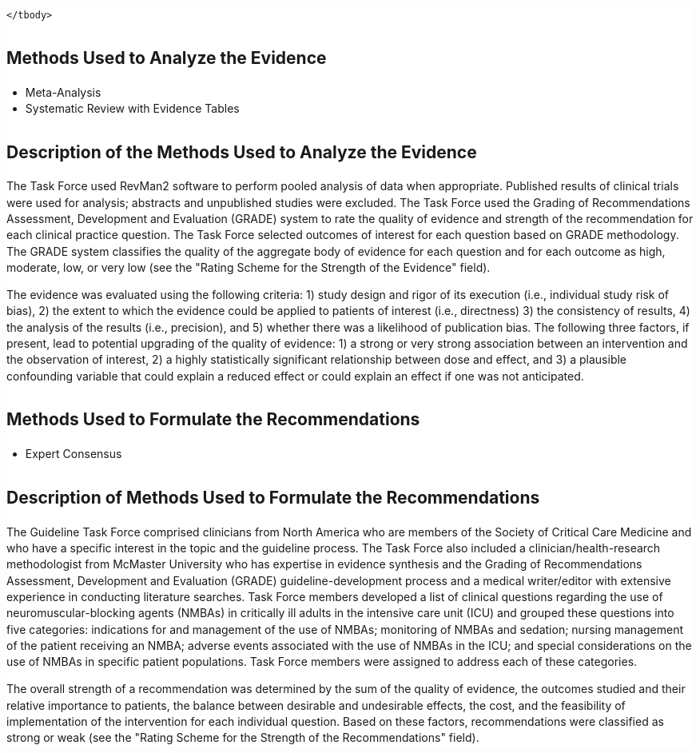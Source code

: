     </tbody>
</table></div>

## Methods Used to Analyze the Evidence

- Meta-Analysis
- Systematic Review with Evidence Tables

## Description of the Methods Used to Analyze the Evidence



The Task Force used RevMan2 software to perform pooled analysis of data when appropriate. Published results of clinical trials were used for analysis; abstracts and unpublished studies were excluded. The Task Force used the Grading of Recommendations Assessment, Development and Evaluation (GRADE) system to rate the quality of evidence and strength of the recommendation for each clinical practice question. The Task Force selected outcomes of interest for each question based on GRADE methodology. The GRADE system classifies the quality of the aggregate body of evidence for each question and for each outcome as high, moderate, low, or very low (see the "Rating Scheme for the Strength of the Evidence" field).

The evidence was evaluated using the following criteria: 1) study design and rigor of its execution (i.e., individual study risk of bias), 2) the extent to which the evidence could be applied to patients of interest (i.e., directness) 3) the consistency of results, 4) the analysis of the results (i.e., precision), and 5) whether there was a likelihood of publication bias. The following three factors, if present, lead to potential upgrading of the quality of evidence: 1) a strong or very strong association between an intervention and the observation of interest, 2) a highly statistically significant relationship between dose and effect, and 3) a plausible confounding variable that could explain a reduced effect or could explain an effect if one was not anticipated.

## Methods Used to Formulate the Recommendations

- Expert Consensus

## Description of Methods Used to Formulate the Recommendations



The Guideline Task Force comprised clinicians from North America who are members of the Society of Critical Care Medicine and who have a specific interest in the topic and the guideline process. The Task Force also included a clinician/health-research methodologist from McMaster University who has expertise in evidence synthesis and the Grading of Recommendations Assessment, Development and Evaluation (GRADE) guideline-development process and a medical writer/editor with extensive experience in conducting literature searches. Task Force members developed a list of clinical questions regarding the use of neuromuscular-blocking agents (NMBAs) in critically ill adults in the intensive care unit (ICU) and grouped these questions into five categories: indications for and management of the use of NMBAs; monitoring of NMBAs and sedation; nursing management of the patient receiving an NMBA; adverse events associated with the use of NMBAs in the ICU; and special considerations on the use of NMBAs in specific patient populations. Task Force members were assigned to address each of these categories.

The overall strength of a recommendation was determined by the sum of the quality of evidence, the outcomes studied and their relative importance to patients, the balance between desirable and undesirable effects, the cost, and the feasibility of implementation of the intervention for each individual question. Based on these factors, recommendations were classified as strong or weak (see the "Rating Scheme for the Strength of the Recommendations" field).
